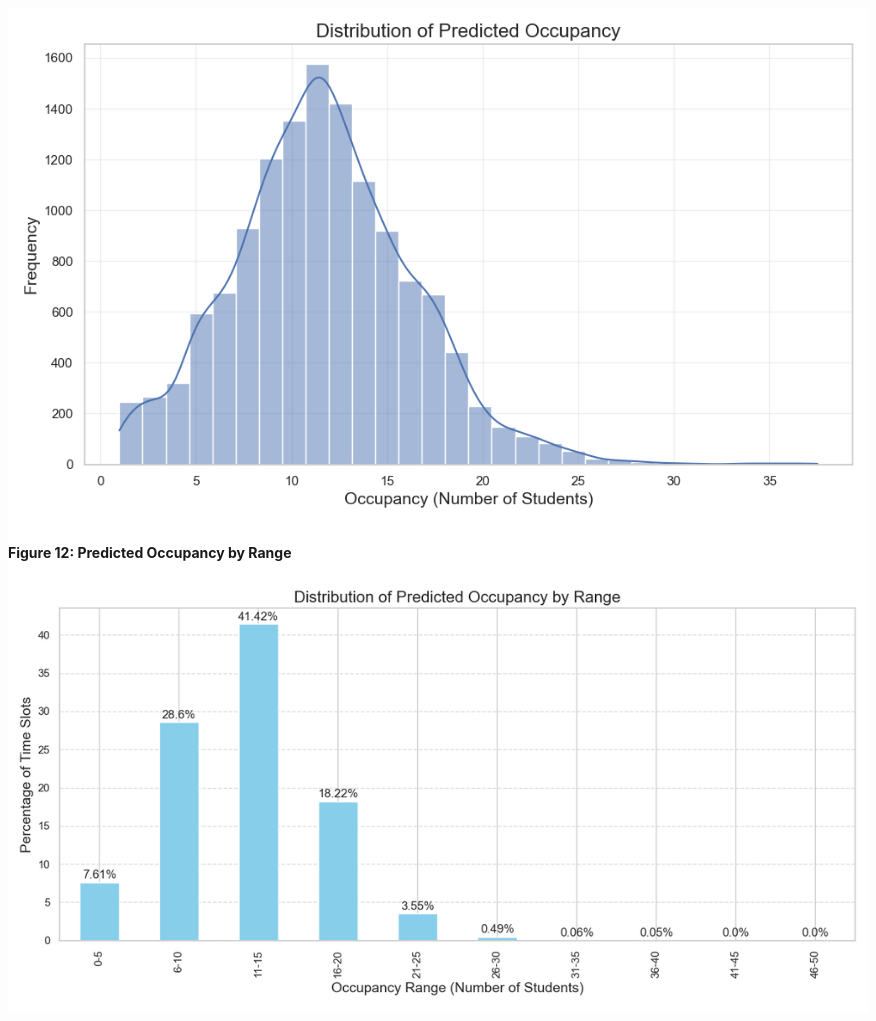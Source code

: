 ![Distribution of Predicted Occupancy](visualizations/occupancy_predictions_histogram.png)

**Figure 12: Predicted Occupancy by Range**

![Predicted Occupancy by Range](visualizations/occupancy_predictions_by_range.png)
